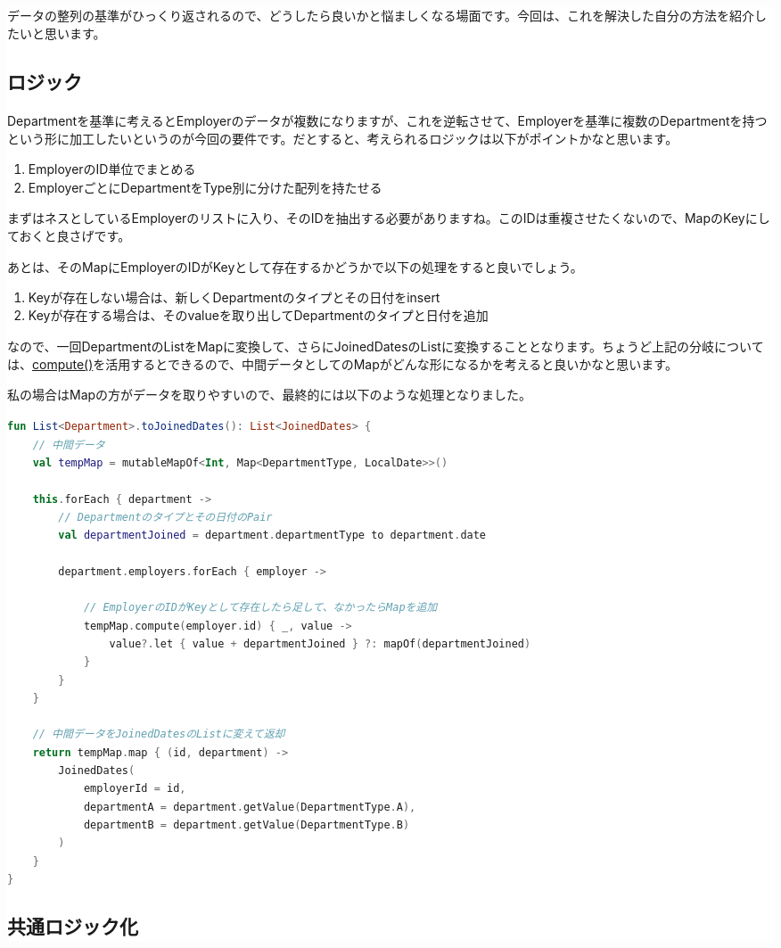 データの整列の基準がひっくり返されるので、どうしたら良いかと悩ましくなる場面です。今回は、これを解決した自分の方法を紹介したいと思います。

## ロジック

Departmentを基準に考えるとEmployerのデータが複数になりますが、これを逆転させて、Employerを基準に複数のDepartmentを持つという形に加工したいというのが今回の要件です。だとすると、考えられるロジックは以下がポイントかなと思います。

1. EmployerのID単位でまとめる
1. EmployerごとにDepartmentをType別に分けた配列を持たせる

まずはネスとしているEmployerのリストに入り、そのIDを抽出する必要がありますね。このIDは重複させたくないので、MapのKeyにしておくと良さげです。

あとは、そのMapにEmployerのIDがKeyとして存在するかどうかで以下の処理をすると良いでしょう。

1. Keyが存在しない場合は、新しくDepartmentのタイプとその日付をinsert
2. Keyが存在する場合は、そのvalueを取り出してDepartmentのタイプと日付を追加

なので、一回DepartmentのListをMapに変換して、さらにJoinedDatesのListに変換することとなります。ちょうど上記の分岐については、[compute()](https://docs.oracle.com/javase/8/docs/api/java/util/Map.html#compute-K-java.util.function.BiFunction-)を活用するとできるので、中間データとしてのMapがどんな形になるかを考えると良いかなと思います。

私の場合はMapの方がデータを取りやすいので、最終的には以下のような処理となりました。

```kotlin
fun List<Department>.toJoinedDates(): List<JoinedDates> {
    // 中間データ
    val tempMap = mutableMapOf<Int, Map<DepartmentType, LocalDate>>()

    this.forEach { department ->
        // Departmentのタイプとその日付のPair
        val departmentJoined = department.departmentType to department.date

        department.employers.forEach { employer ->

            // EmployerのIDがKeyとして存在したら足して、なかったらMapを追加
            tempMap.compute(employer.id) { _, value ->
                value?.let { value + departmentJoined } ?: mapOf(departmentJoined)
            }
        }
    }

    // 中間データをJoinedDatesのListに変えて返却
    return tempMap.map { (id, department) ->
        JoinedDates(
            employerId = id,
            departmentA = department.getValue(DepartmentType.A),
            departmentB = department.getValue(DepartmentType.B)
        )
    }
}
```

## 共通ロジック化
